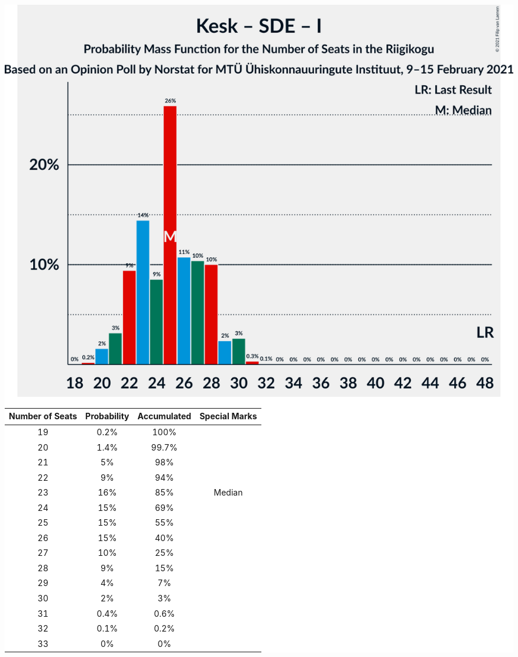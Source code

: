 ![Graph with seats probability mass function not yet produced](2021-02-15-Norstat-coalitions-seats-pmf-kesk–sde–i.png "Seats Probability Mass Function")

| Number of Seats | Probability | Accumulated | Special Marks |
|:---------------:|:-----------:|:-----------:|:-------------:|
| 19 | 0.2% | 100% |  |
| 20 | 1.4% | 99.7% |  |
| 21 | 5% | 98% |  |
| 22 | 9% | 94% |  |
| 23 | 16% | 85% | Median |
| 24 | 15% | 69% |  |
| 25 | 15% | 55% |  |
| 26 | 15% | 40% |  |
| 27 | 10% | 25% |  |
| 28 | 9% | 15% |  |
| 29 | 4% | 7% |  |
| 30 | 2% | 3% |  |
| 31 | 0.4% | 0.6% |  |
| 32 | 0.1% | 0.2% |  |
| 33 | 0% | 0% |  |